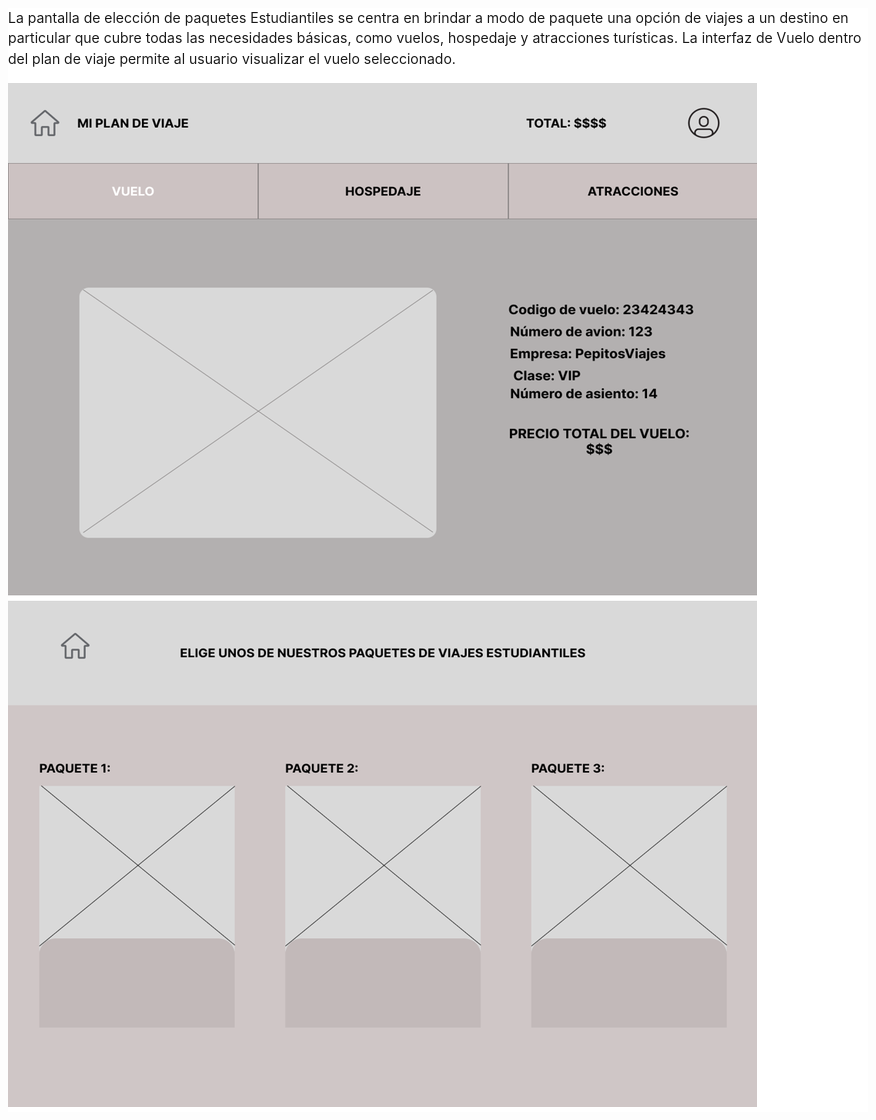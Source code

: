 La pantalla de elección de paquetes Estudiantiles se centra en brindar a modo de paquete una opción de viajes a un destino en particular que cubre todas las necesidades básicas, como vuelos, hospedaje y atracciones turísticas. La interfaz de Vuelo dentro del plan de viaje permite al usuario visualizar el vuelo seleccionado.

![alt text](<../assets/imgs/img19-app wireframe 3.png>)
